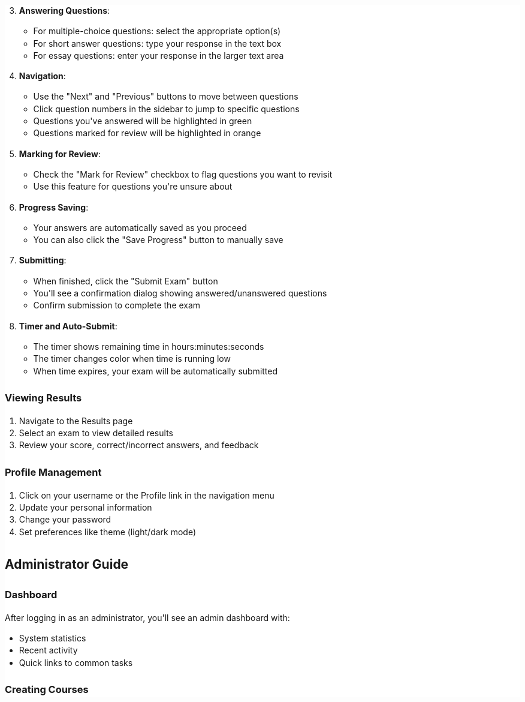 3. **Answering Questions**:
   - For multiple-choice questions: select the appropriate option(s)
   - For short answer questions: type your response in the text box
   - For essay questions: enter your response in the larger text area

4. **Navigation**:
   - Use the "Next" and "Previous" buttons to move between questions
   - Click question numbers in the sidebar to jump to specific questions
   - Questions you've answered will be highlighted in green
   - Questions marked for review will be highlighted in orange

5. **Marking for Review**:
   - Check the "Mark for Review" checkbox to flag questions you want to revisit
   - Use this feature for questions you're unsure about

6. **Progress Saving**:
   - Your answers are automatically saved as you proceed
   - You can also click the "Save Progress" button to manually save

7. **Submitting**:
   - When finished, click the "Submit Exam" button
   - You'll see a confirmation dialog showing answered/unanswered questions
   - Confirm submission to complete the exam

8. **Timer and Auto-Submit**:
   - The timer shows remaining time in hours:minutes:seconds
   - The timer changes color when time is running low
   - When time expires, your exam will be automatically submitted

### Viewing Results

1. Navigate to the Results page
2. Select an exam to view detailed results
3. Review your score, correct/incorrect answers, and feedback

### Profile Management

1. Click on your username or the Profile link in the navigation menu
2. Update your personal information
3. Change your password
4. Set preferences like theme (light/dark mode)

## Administrator Guide

### Dashboard

After logging in as an administrator, you'll see an admin dashboard with:

- System statistics
- Recent activity
- Quick links to common tasks

### Creating Courses
